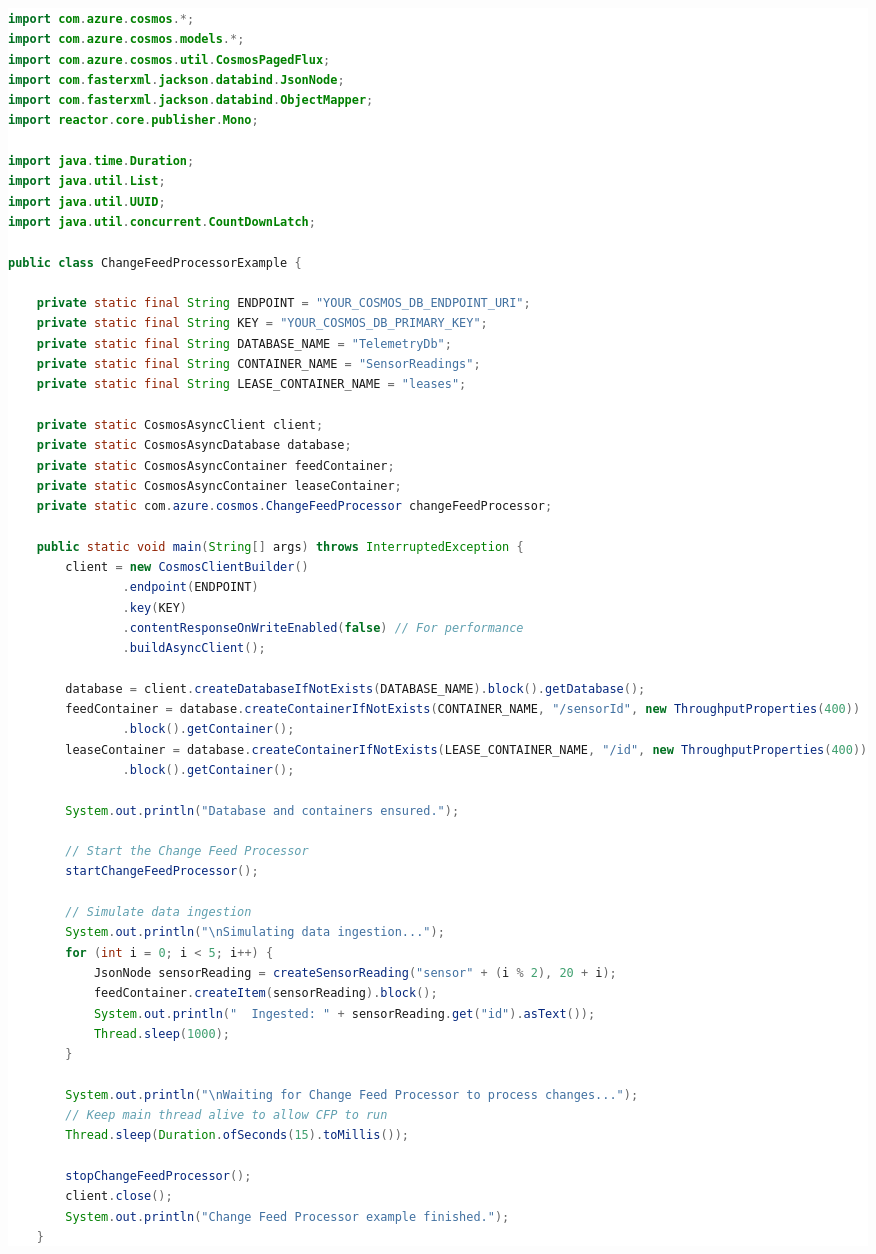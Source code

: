 ```java
import com.azure.cosmos.*;
import com.azure.cosmos.models.*;
import com.azure.cosmos.util.CosmosPagedFlux;
import com.fasterxml.jackson.databind.JsonNode;
import com.fasterxml.jackson.databind.ObjectMapper;
import reactor.core.publisher.Mono;

import java.time.Duration;
import java.util.List;
import java.util.UUID;
import java.util.concurrent.CountDownLatch;

public class ChangeFeedProcessorExample {

    private static final String ENDPOINT = "YOUR_COSMOS_DB_ENDPOINT_URI";
    private static final String KEY = "YOUR_COSMOS_DB_PRIMARY_KEY";
    private static final String DATABASE_NAME = "TelemetryDb";
    private static final String CONTAINER_NAME = "SensorReadings";
    private static final String LEASE_CONTAINER_NAME = "leases";

    private static CosmosAsyncClient client;
    private static CosmosAsyncDatabase database;
    private static CosmosAsyncContainer feedContainer;
    private static CosmosAsyncContainer leaseContainer;
    private static com.azure.cosmos.ChangeFeedProcessor changeFeedProcessor;

    public static void main(String[] args) throws InterruptedException {
        client = new CosmosClientBuilder()
                .endpoint(ENDPOINT)
                .key(KEY)
                .contentResponseOnWriteEnabled(false) // For performance
                .buildAsyncClient();

        database = client.createDatabaseIfNotExists(DATABASE_NAME).block().getDatabase();
        feedContainer = database.createContainerIfNotExists(CONTAINER_NAME, "/sensorId", new ThroughputProperties(400))
                .block().getContainer();
        leaseContainer = database.createContainerIfNotExists(LEASE_CONTAINER_NAME, "/id", new ThroughputProperties(400))
                .block().getContainer();

        System.out.println("Database and containers ensured.");

        // Start the Change Feed Processor
        startChangeFeedProcessor();

        // Simulate data ingestion
        System.out.println("\nSimulating data ingestion...");
        for (int i = 0; i < 5; i++) {
            JsonNode sensorReading = createSensorReading("sensor" + (i % 2), 20 + i);
            feedContainer.createItem(sensorReading).block();
            System.out.println("  Ingested: " + sensorReading.get("id").asText());
            Thread.sleep(1000);
        }

        System.out.println("\nWaiting for Change Feed Processor to process changes...");
        // Keep main thread alive to allow CFP to run
        Thread.sleep(Duration.ofSeconds(15).toMillis());

        stopChangeFeedProcessor();
        client.close();
        System.out.println("Change Feed Processor example finished.");
    }
```